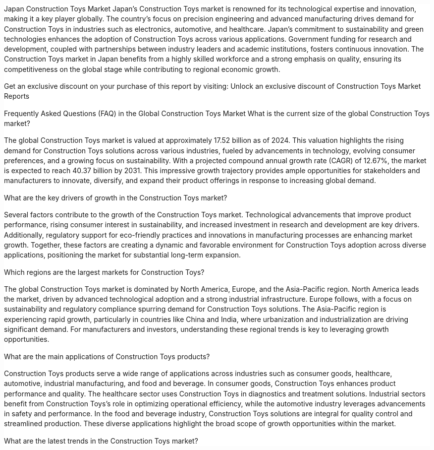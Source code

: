 Japan Construction Toys Market
Japan’s Construction Toys market is renowned for its technological expertise and innovation, making it a key player globally. The country’s focus on precision engineering and advanced manufacturing drives demand for Construction Toys in industries such as electronics, automotive, and healthcare. Japan’s commitment to sustainability and green technologies enhances the adoption of Construction Toys across various applications. Government funding for research and development, coupled with partnerships between industry leaders and academic institutions, fosters continuous innovation. The Construction Toys market in Japan benefits from a highly skilled workforce and a strong emphasis on quality, ensuring its competitiveness on the global stage while contributing to regional economic growth.

Get an exclusive discount on your purchase of this report by visiting: Unlock an exclusive discount of Construction Toys Market Reports 

Frequently Asked Questions (FAQ) in the Global Construction Toys Market
What is the current size of the global Construction Toys market?

The global Construction Toys market is valued at approximately 17.52 billion as of 2024. This valuation highlights the rising demand for Construction Toys solutions across various industries, fueled by advancements in technology, evolving consumer preferences, and a growing focus on sustainability. With a projected compound annual growth rate (CAGR) of 12.67%, the market is expected to reach 40.37 billion by 2031. This impressive growth trajectory provides ample opportunities for stakeholders and manufacturers to innovate, diversify, and expand their product offerings in response to increasing global demand.

What are the key drivers of growth in the Construction Toys market?

Several factors contribute to the growth of the Construction Toys market. Technological advancements that improve product performance, rising consumer interest in sustainability, and increased investment in research and development are key drivers. Additionally, regulatory support for eco-friendly practices and innovations in manufacturing processes are enhancing market growth. Together, these factors are creating a dynamic and favorable environment for Construction Toys adoption across diverse applications, positioning the market for substantial long-term expansion.

Which regions are the largest markets for Construction Toys?

The global Construction Toys market is dominated by North America, Europe, and the Asia-Pacific region. North America leads the market, driven by advanced technological adoption and a strong industrial infrastructure. Europe follows, with a focus on sustainability and regulatory compliance spurring demand for Construction Toys solutions. The Asia-Pacific region is experiencing rapid growth, particularly in countries like China and India, where urbanization and industrialization are driving significant demand. For manufacturers and investors, understanding these regional trends is key to leveraging growth opportunities.

What are the main applications of Construction Toys products?

Construction Toys products serve a wide range of applications across industries such as consumer goods, healthcare, automotive, industrial manufacturing, and food and beverage. In consumer goods, Construction Toys enhances product performance and quality. The healthcare sector uses Construction Toys in diagnostics and treatment solutions. Industrial sectors benefit from Construction Toys’s role in optimizing operational efficiency, while the automotive industry leverages advancements in safety and performance. In the food and beverage industry, Construction Toys solutions are integral for quality control and streamlined production. These diverse applications highlight the broad scope of growth opportunities within the market.

What are the latest trends in the Construction Toys market?
